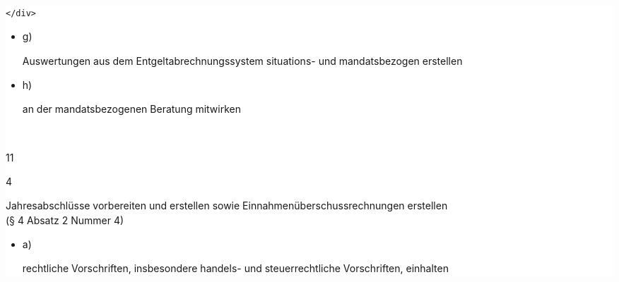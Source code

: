     </div>

  - g)
    
    <div style="">
    
    Auswertungen aus dem Entgeltabrechnungssystem situations- und
    mandatsbezogen erstellen
    
    </div>

  - h)
    
    <div style="">
    
    an der mandatsbezogenen Beratung mitwirken
    
    </div>

</td>

<td style="border-right: 0.5pt solid ; border-bottom: 0.5pt solid ; " align="center" valign="middle" charoff="50">

 

</td>

<td style="border-bottom: 0.5pt solid ; " align="center" valign="middle" charoff="50">

11

</td>

</tr>

<tr>

<td style="border-right: 0.5pt solid ; border-bottom: 0.5pt solid ; " align="center" valign="top" charoff="50">

4

</td>

<td style="border-right: 0.5pt solid ; border-bottom: 0.5pt solid ; " align="left" valign="top" charoff="50">

Jahresabschlüsse vorbereiten und erstellen sowie
Einnahmenüberschussrechnungen erstellen  
(§ 4 Absatz 2 Nummer 4)

</td>

<td style="border-right: 0.5pt solid ; border-bottom: 0.5pt solid ; " align="justify" valign="top" charoff="50">

  - a)
    
    <div style="">
    
    rechtliche Vorschriften, insbesondere handels- und steuerrechtliche
    Vorschriften, einhalten
    
